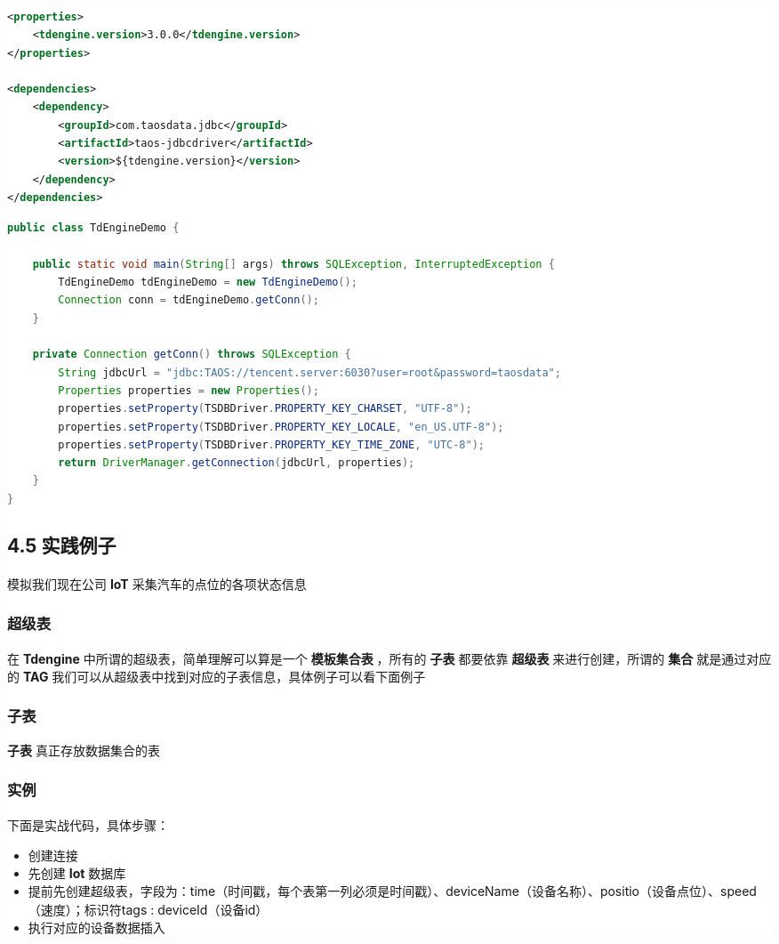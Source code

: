 ```xml
<properties>
    <tdengine.version>3.0.0</tdengine.version>
</properties>

<dependencies>
    <dependency>
        <groupId>com.taosdata.jdbc</groupId>
        <artifactId>taos-jdbcdriver</artifactId>
        <version>${tdengine.version}</version>
    </dependency>
</dependencies>
```



```java
public class TdEngineDemo {

    public static void main(String[] args) throws SQLException, InterruptedException {
        TdEngineDemo tdEngineDemo = new TdEngineDemo();
        Connection conn = tdEngineDemo.getConn();
    }

    private Connection getConn() throws SQLException {
        String jdbcUrl = "jdbc:TAOS://tencent.server:6030?user=root&password=taosdata";
        Properties properties = new Properties();
        properties.setProperty(TSDBDriver.PROPERTY_KEY_CHARSET, "UTF-8");
        properties.setProperty(TSDBDriver.PROPERTY_KEY_LOCALE, "en_US.UTF-8");
        properties.setProperty(TSDBDriver.PROPERTY_KEY_TIME_ZONE, "UTC-8");
        return DriverManager.getConnection(jdbcUrl, properties);
    }
}
```

## 4.5 实践例子

模拟我们现在公司 **IoT** 采集汽车的点位的各项状态信息 

### 超级表

在 **Tdengine** 中所谓的超级表，简单理解可以算是一个 **模板集合表** ，所有的 **子表** 都要依靠 **超级表** 来进行创建，所谓的 **集合** 就是通过对应的 **TAG** 我们可以从超级表中找到对应的子表信息，具体例子可以看下面例子

### 子表

**子表** 真正存放数据集合的表

### 实例

下面是实战代码，具体步骤：

- 创建连接
- 先创建 **Iot** 数据库
- 提前先创建超级表，字段为：time（时间戳，每个表第一列必须是时间戳）、deviceName（设备名称）、positio（设备点位）、speed（速度）；标识符tags : deviceId（设备id）
- 执行对应的设备数据插入
